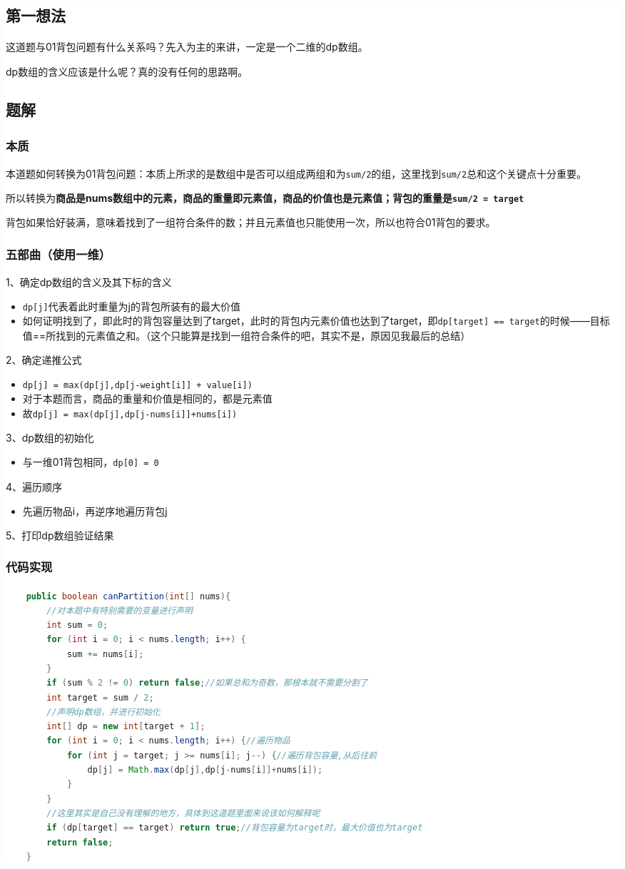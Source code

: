 ## 第一想法

这道题与01背包问题有什么关系吗？先入为主的来讲，一定是一个二维的dp数组。

dp数组的含义应该是什么呢？真的没有任何的思路啊。

## 题解

### 本质

本道题如何转换为01背包问题：本质上所求的是数组中是否可以组成两组和为`sum/2`的组，这里找到`sum/2`总和这个关键点十分重要。

所以转换为**商品是nums数组中的元素，商品的重量即元素值，商品的价值也是元素值；背包的重量是`sum/2 = target`**

背包如果恰好装满，意味着找到了一组符合条件的数；并且元素值也只能使用一次，所以也符合01背包的要求。

### 五部曲（使用一维）

1、确定dp数组的含义及其下标的含义

- `dp[j]`代表着此时重量为j的背包所装有的最大价值
- 如何证明找到了，即此时的背包容量达到了target，此时的背包内元素价值也达到了target，即`dp[target] == target`的时候——目标值==所找到的元素值之和。（这个只能算是找到一组符合条件的吧，其实不是，原因见我最后的总结）

2、确定递推公式

- `dp[j] = max(dp[j],dp[j-weight[i]] + value[i])`
- 对于本题而言，商品的重量和价值是相同的，都是元素值
- 故`dp[j] = max(dp[j],dp[j-nums[i]]+nums[i])`

3、dp数组的初始化

- 与一维01背包相同，`dp[0] = 0`

4、遍历顺序

- 先遍历物品i，再逆序地遍历背包j

5、打印dp数组验证结果

### 代码实现

```java
    public boolean canPartition(int[] nums){
        //对本题中有特别需要的变量进行声明
        int sum = 0;
        for (int i = 0; i < nums.length; i++) {
            sum += nums[i];
        }
        if (sum % 2 != 0) return false;//如果总和为奇数，那根本就不需要分割了
        int target = sum / 2;
        //声明dp数组，并进行初始化
        int[] dp = new int[target + 1];
        for (int i = 0; i < nums.length; i++) {//遍历物品
            for (int j = target; j >= nums[i]; j--) {//遍历背包容量,从后往前
                dp[j] = Math.max(dp[j],dp[j-nums[i]]+nums[i]);
            }
        }
        //这里其实是自己没有理解的地方，具体到这道题里面来说该如何解释呢
        if (dp[target] == target) return true;//背包容量为target时，最大价值也为target
        return false;
    }

```
